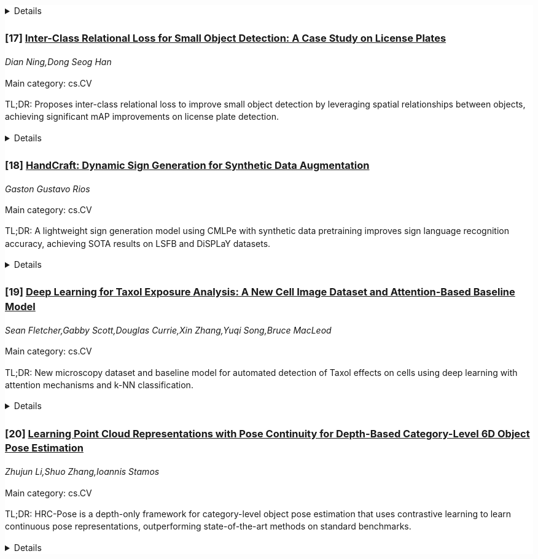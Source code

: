
<details><summary>Details</summary></details>


### [17] [Inter-Class Relational Loss for Small Object Detection: A Case Study on License Plates](https://arxiv.org/abs/2508.14343)
*Dian Ning,Dong Seog Han*

Main category: cs.CV

TL;DR: Proposes inter-class relational loss to improve small object detection by leveraging spatial relationships between objects, achieving significant mAP improvements on license plate detection.


<details><summary>Details</summary></details>


### [18] [HandCraft: Dynamic Sign Generation for Synthetic Data Augmentation](https://arxiv.org/abs/2508.14345)
*Gaston Gustavo Rios*

Main category: cs.CV

TL;DR: A lightweight sign generation model using CMLPe with synthetic data pretraining improves sign language recognition accuracy, achieving SOTA results on LSFB and DiSPLaY datasets.


<details><summary>Details</summary></details>


### [19] [Deep Learning for Taxol Exposure Analysis: A New Cell Image Dataset and Attention-Based Baseline Model](https://arxiv.org/abs/2508.14349)
*Sean Fletcher,Gabby Scott,Douglas Currie,Xin Zhang,Yuqi Song,Bruce MacLeod*

Main category: cs.CV

TL;DR: New microscopy dataset and baseline model for automated detection of Taxol effects on cells using deep learning with attention mechanisms and k-NN classification.


<details><summary>Details</summary></details>


### [20] [Learning Point Cloud Representations with Pose Continuity for Depth-Based Category-Level 6D Object Pose Estimation](https://arxiv.org/abs/2508.14358)
*Zhujun Li,Shuo Zhang,Ioannis Stamos*

Main category: cs.CV

TL;DR: HRC-Pose is a depth-only framework for category-level object pose estimation that uses contrastive learning to learn continuous pose representations, outperforming state-of-the-art methods on standard benchmarks.


<details><summary>Details</summary></details>

